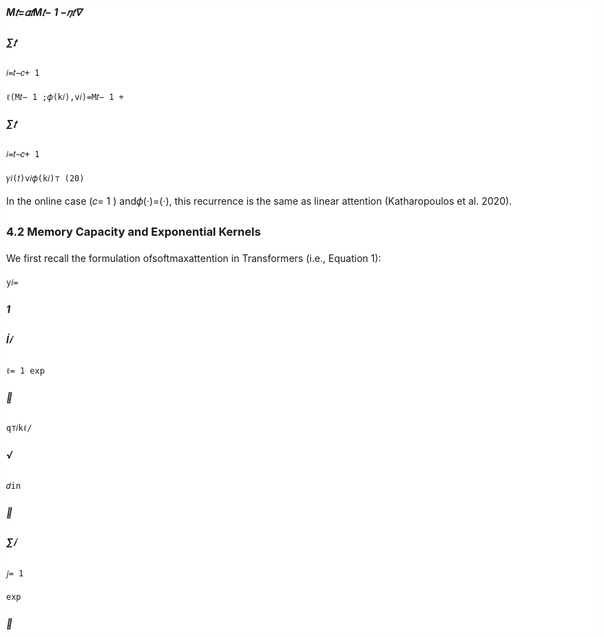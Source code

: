 ##### M𝑡=𝛼𝑡M𝑡− 1 −𝜂𝑡∇

##### ∑︁𝑡

```
𝑖=𝑡−𝑐+ 1
```
```
ℓ(M𝑡− 1 ;𝜙(k𝑖),v𝑖)=M𝑡− 1 +
```
##### ∑︁𝑡

```
𝑖=𝑡−𝑐+ 1
```
```
𝛾𝑖(𝑡)v𝑖𝜙(k𝑖)⊤ (20)
```
In the online case (𝑐= 1 ) and𝜙(·)=(·), this recurrence is the same as linear attention (Katharopoulos et al. 2020).

### 4.2 Memory Capacity and Exponential Kernels

We first recall the formulation ofsoftmaxattention in Transformers (i.e., Equation 1):

```
y𝑖=
```
##### 1

##### Í𝑖

```
ℓ= 1 exp
```
##### 

```
q⊤𝑖kℓ/
```
##### √

```
𝑑in
```
##### 

##### ∑︁𝑖

```
𝑗= 1
```
```
exp
```
##### 
